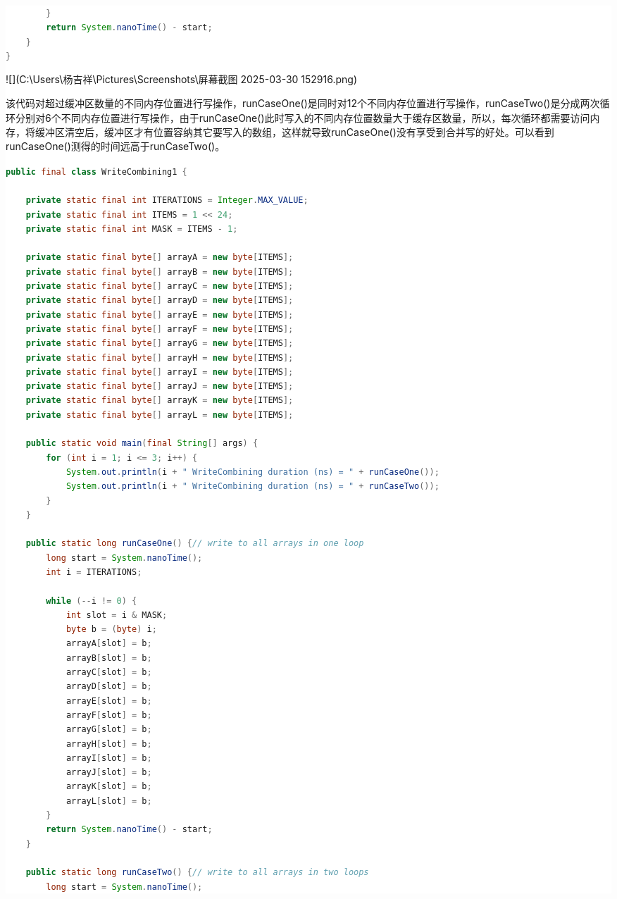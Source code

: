 ```java
        }
        return System.nanoTime() - start;
    }
}
```

![](C:\Users\杨吉祥\Pictures\Screenshots\屏幕截图 2025-03-30 152916.png)

​	该代码对超过缓冲区数量的不同内存位置进行写操作，runCaseOne()是同时对12个不同内存位置进行写操作，runCaseTwo()是分成两次循环分别对6个不同内存位置进行写操作，由于runCaseOne()此时写入的不同内存位置数量大于缓存区数量，所以，每次循环都需要访问内存，将缓冲区清空后，缓冲区才有位置容纳其它要写入的数组，这样就导致runCaseOne()没有享受到合并写的好处。可以看到runCaseOne()测得的时间远高于runCaseTwo()。

```java
public final class WriteCombining1 {

    private static final int ITERATIONS = Integer.MAX_VALUE;
    private static final int ITEMS = 1 << 24;
    private static final int MASK = ITEMS - 1;

    private static final byte[] arrayA = new byte[ITEMS];
    private static final byte[] arrayB = new byte[ITEMS];
    private static final byte[] arrayC = new byte[ITEMS];
    private static final byte[] arrayD = new byte[ITEMS];
    private static final byte[] arrayE = new byte[ITEMS];
    private static final byte[] arrayF = new byte[ITEMS];
    private static final byte[] arrayG = new byte[ITEMS];
    private static final byte[] arrayH = new byte[ITEMS];
    private static final byte[] arrayI = new byte[ITEMS];
    private static final byte[] arrayJ = new byte[ITEMS];
    private static final byte[] arrayK = new byte[ITEMS];
    private static final byte[] arrayL = new byte[ITEMS];

    public static void main(final String[] args) {
        for (int i = 1; i <= 3; i++) {
            System.out.println(i + " WriteCombining duration (ns) = " + runCaseOne());
            System.out.println(i + " WriteCombining duration (ns) = " + runCaseTwo());
        }
    }

    public static long runCaseOne() {// write to all arrays in one loop
        long start = System.nanoTime();
        int i = ITERATIONS;

        while (--i != 0) {
            int slot = i & MASK;
            byte b = (byte) i;
            arrayA[slot] = b;
            arrayB[slot] = b;
            arrayC[slot] = b;
            arrayD[slot] = b;
            arrayE[slot] = b;
            arrayF[slot] = b;
            arrayG[slot] = b;
            arrayH[slot] = b;
            arrayI[slot] = b;
            arrayJ[slot] = b;
            arrayK[slot] = b;
            arrayL[slot] = b;
        }
        return System.nanoTime() - start;
    }

    public static long runCaseTwo() {// write to all arrays in two loops
        long start = System.nanoTime();
```